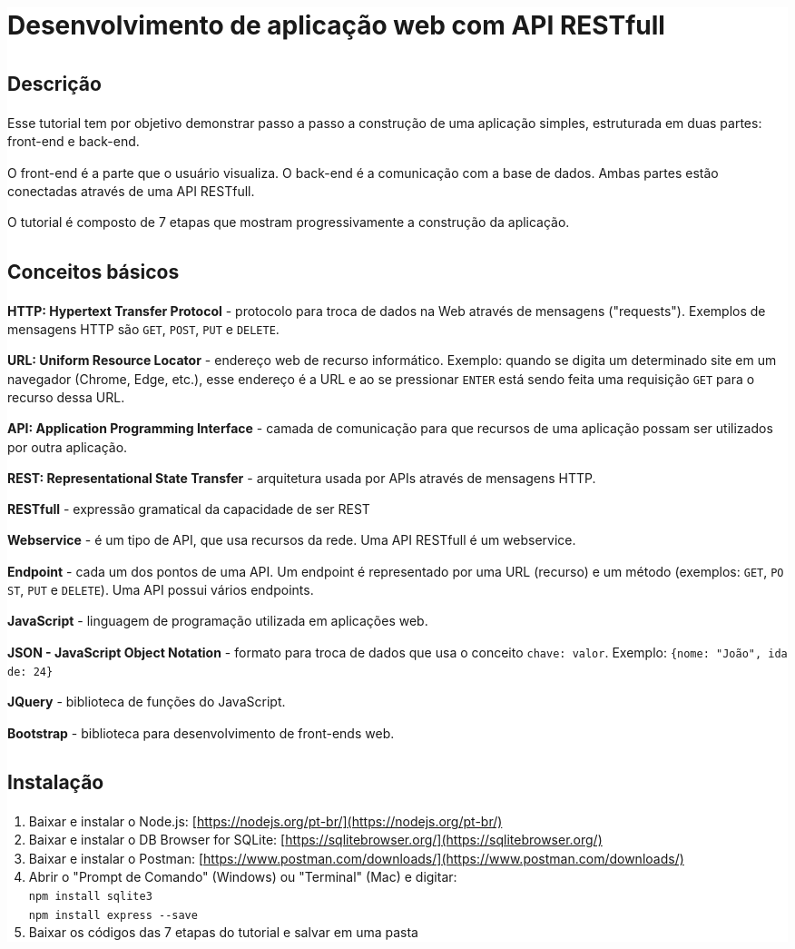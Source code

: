 # Desenvolvimento de aplicação web com API RESTfull

## Descrição

Esse tutorial tem por objetivo demonstrar passo a passo a construção de uma aplicação simples, estruturada em duas partes: front-end e back-end. 

O front-end é a parte que o usuário visualiza. O back-end é a comunicação com a base de dados. Ambas partes estão conectadas através de uma API RESTfull.

O tutorial é composto de 7 etapas que mostram progressivamente a construção da aplicação.

## Conceitos básicos

**HTTP: Hypertext Transfer Protocol** - protocolo para troca de dados na Web através de mensagens ("requests"). Exemplos de mensagens HTTP são `GET`, `POST`, `PUT` e `DELETE`.

**URL: Uniform Resource Locator** - endereço web de recurso informático. Exemplo: quando se digita um determinado site em um navegador (Chrome, Edge, etc.), esse endereço é a URL e ao se pressionar `ENTER` está sendo feita uma requisição `GET` para o recurso dessa URL.
 
**API: Application Programming Interface** - camada de comunicação para que recursos de uma aplicação possam ser utilizados por outra aplicação.

**REST: Representational State Transfer** - arquitetura usada por APIs através de mensagens HTTP. 

**RESTfull** - expressão gramatical da capacidade de ser REST

**Webservice** - é um tipo de API, que usa recursos da rede. Uma API RESTfull é um webservice.

**Endpoint** - cada um dos pontos de uma API. Um endpoint é representado por uma URL (recurso) e um método (exemplos: `GET`, `POST`, `PUT` e `DELETE`). Uma API possui vários endpoints.

**JavaScript** - linguagem de programação utilizada em aplicações web.

**JSON - JavaScript Object Notation** - formato para troca de dados que usa o conceito `chave: valor`. 
Exemplo: `{nome: "João", idade: 24}`

**JQuery** - biblioteca de funções do JavaScript.

**Bootstrap** - biblioteca para desenvolvimento de front-ends web.


## Instalação

1. Baixar e instalar o Node.js: [https://nodejs.org/pt-br/](https://nodejs.org/pt-br/)
2. Baixar e instalar o DB Browser for SQLite: [https://sqlitebrowser.org/](https://sqlitebrowser.org/)
3. Baixar e instalar o Postman: [https://www.postman.com/downloads/](https://www.postman.com/downloads/)
3. Abrir o "Prompt de Comando" (Windows) ou "Terminal" (Mac) e digitar:  
`npm install sqlite3`  
`npm install express --save`
4. Baixar os códigos das 7 etapas do tutorial e salvar em uma pasta
